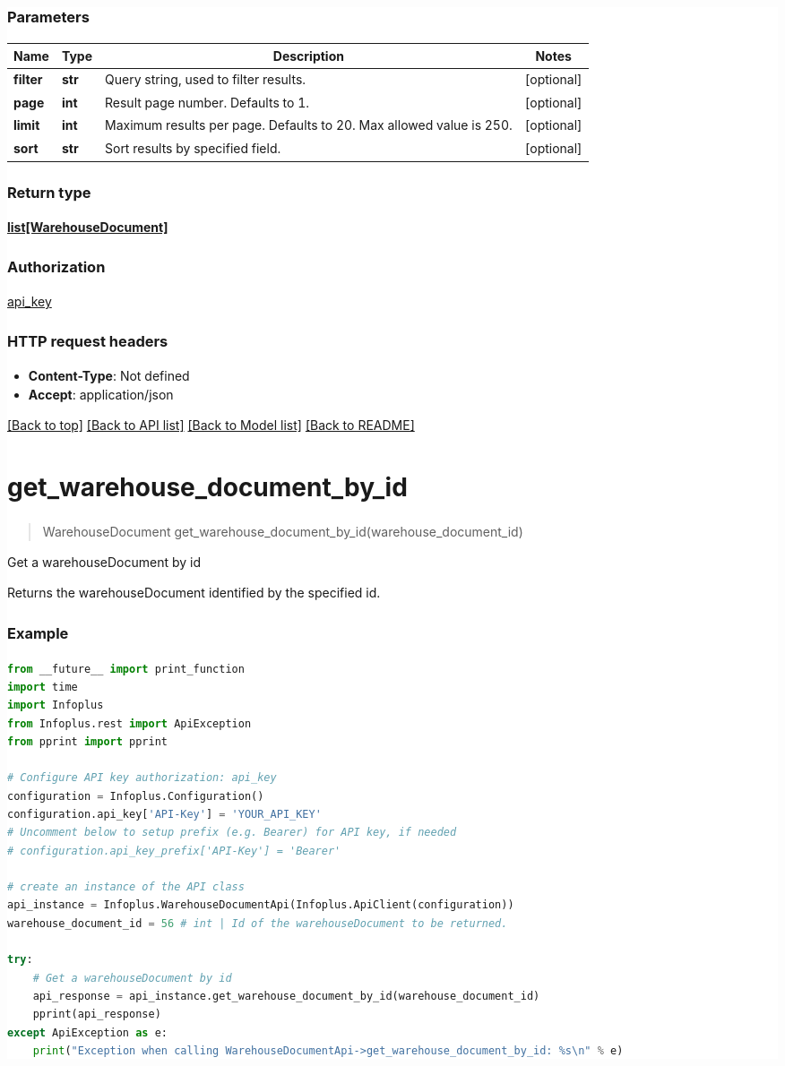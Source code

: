 ### Parameters

Name | Type | Description  | Notes
------------- | ------------- | ------------- | -------------
 **filter** | **str**| Query string, used to filter results. | [optional] 
 **page** | **int**| Result page number.  Defaults to 1. | [optional] 
 **limit** | **int**| Maximum results per page.  Defaults to 20.  Max allowed value is 250. | [optional] 
 **sort** | **str**| Sort results by specified field. | [optional] 

### Return type

[**list[WarehouseDocument]**](WarehouseDocument.md)

### Authorization

[api_key](../README.md#api_key)

### HTTP request headers

 - **Content-Type**: Not defined
 - **Accept**: application/json

[[Back to top]](#) [[Back to API list]](../README.md#documentation-for-api-endpoints) [[Back to Model list]](../README.md#documentation-for-models) [[Back to README]](../README.md)

# **get_warehouse_document_by_id**
> WarehouseDocument get_warehouse_document_by_id(warehouse_document_id)

Get a warehouseDocument by id

Returns the warehouseDocument identified by the specified id.

### Example
```python
from __future__ import print_function
import time
import Infoplus
from Infoplus.rest import ApiException
from pprint import pprint

# Configure API key authorization: api_key
configuration = Infoplus.Configuration()
configuration.api_key['API-Key'] = 'YOUR_API_KEY'
# Uncomment below to setup prefix (e.g. Bearer) for API key, if needed
# configuration.api_key_prefix['API-Key'] = 'Bearer'

# create an instance of the API class
api_instance = Infoplus.WarehouseDocumentApi(Infoplus.ApiClient(configuration))
warehouse_document_id = 56 # int | Id of the warehouseDocument to be returned.

try:
    # Get a warehouseDocument by id
    api_response = api_instance.get_warehouse_document_by_id(warehouse_document_id)
    pprint(api_response)
except ApiException as e:
    print("Exception when calling WarehouseDocumentApi->get_warehouse_document_by_id: %s\n" % e)
```
